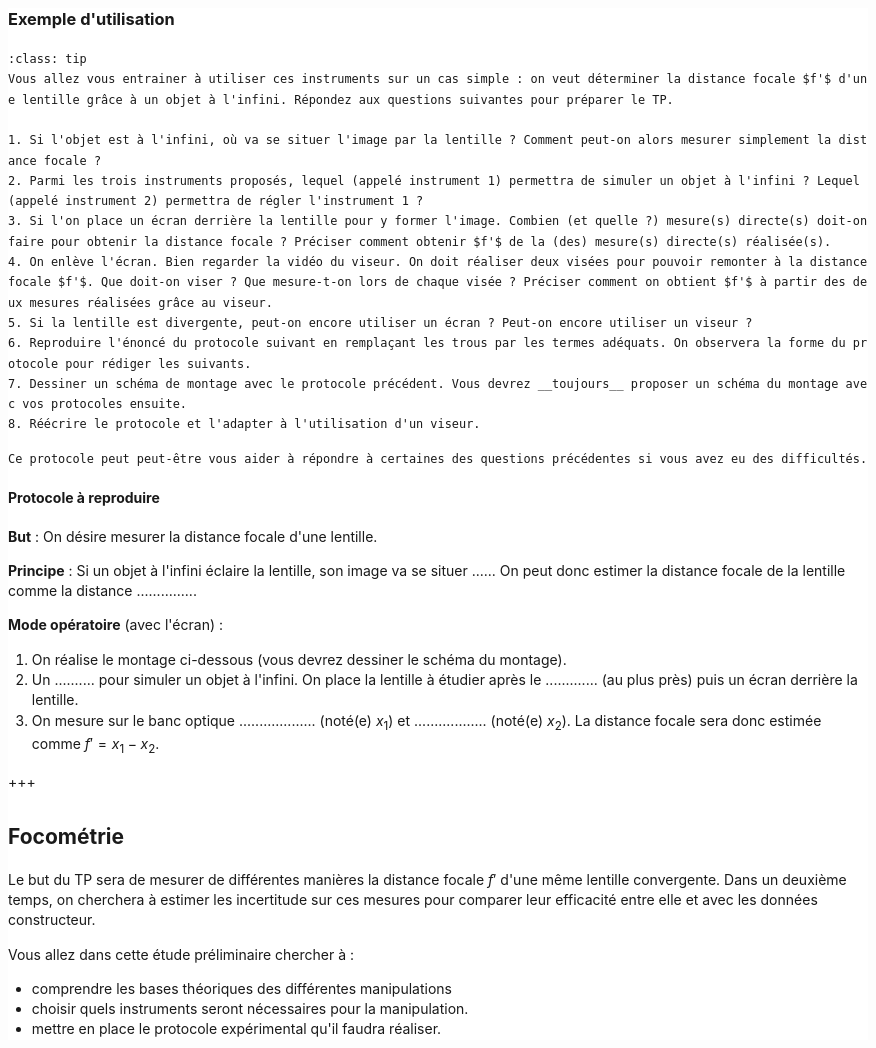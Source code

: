 ### Exemple d'utilisation
````{admonition} Analyse préliminaire
:class: tip
Vous allez vous entrainer à utiliser ces instruments sur un cas simple : on veut déterminer la distance focale $f'$ d'une lentille grâce à un objet à l'infini. Répondez aux questions suivantes pour préparer le TP.

1. Si l'objet est à l'infini, où va se situer l'image par la lentille ? Comment peut-on alors mesurer simplement la distance focale ?
2. Parmi les trois instruments proposés, lequel (appelé instrument 1) permettra de simuler un objet à l'infini ? Lequel (appelé instrument 2) permettra de régler l'instrument 1 ?
3. Si l'on place un écran derrière la lentille pour y former l'image. Combien (et quelle ?) mesure(s) directe(s) doit-on faire pour obtenir la distance focale ? Préciser comment obtenir $f'$ de la (des) mesure(s) directe(s) réalisée(s).
4. On enlève l'écran. Bien regarder la vidéo du viseur. On doit réaliser deux visées pour pouvoir remonter à la distance focale $f'$. Que doit-on viser ? Que mesure-t-on lors de chaque visée ? Préciser comment on obtient $f'$ à partir des deux mesures réalisées grâce au viseur.
5. Si la lentille est divergente, peut-on encore utiliser un écran ? Peut-on encore utiliser un viseur ?
6. Reproduire l'énoncé du protocole suivant en remplaçant les trous par les termes adéquats. On observera la forme du protocole pour rédiger les suivants.
7. Dessiner un schéma de montage avec le protocole précédent. Vous devrez __toujours__ proposer un schéma du montage avec vos protocoles ensuite.
8. Réécrire le protocole et l'adapter à l'utilisation d'un viseur.
````

```{margin}
Ce protocole peut peut-être vous aider à répondre à certaines des questions précédentes si vous avez eu des difficultés.
```

#### Protocole à reproduire

__But__ : On désire mesurer la distance focale d'une lentille.

__Principe__ : Si un objet à l'infini éclaire la lentille, son image va se situer ...... On peut donc estimer la distance focale de la lentille comme la distance ...............

__Mode opératoire__ (avec l'écran) :
1. On réalise le montage ci-dessous (vous devrez dessiner le schéma du montage).
2. Un .......... pour simuler un objet à l'infini. On place la lentille à étudier après le ............. (au plus près) puis un écran derrière la lentille.
3. On mesure sur le banc optique ................... (noté(e) $x_1$) et .................. (noté(e) $x_2$). La distance focale sera donc estimée comme $f' = x_1 - x_2$.

+++

## Focométrie

Le but du TP sera de mesurer de différentes manières la distance focale $f'$ d'une même lentille convergente. Dans un deuxième temps, on cherchera à estimer les incertitude sur ces mesures pour comparer leur efficacité entre elle et avec les données constructeur.

Vous allez dans cette étude préliminaire chercher à :
* comprendre les bases théoriques des différentes manipulations
* choisir quels instruments seront nécessaires pour la manipulation.
* mettre en place le protocole expérimental qu'il faudra réaliser.
